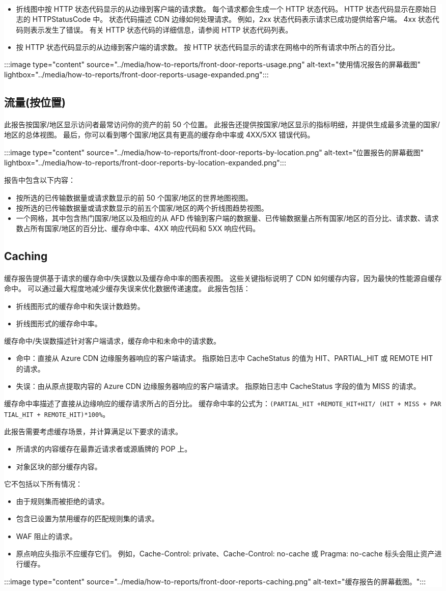 * 折线图中按 HTTP 状态代码显示的从边缘到客户端的请求数。 每个请求都会生成一个 HTTP 状态代码。 HTTP 状态代码显示在原始日志的 HTTPStatusCode 中。 状态代码描述 CDN 边缘如何处理请求。 例如，2xx 状态代码表示请求已成功提供给客户端。 4xx 状态代码则表示发生了错误。 有关 HTTP 状态代码的详细信息，请参阅 HTTP 状态代码列表。 

* 按 HTTP 状态代码显示的从边缘到客户端的请求数。 按 HTTP 状态代码显示的请求在网格中的所有请求中所占的百分比。 

:::image type="content" source="../media/how-to-reports/front-door-reports-usage.png" alt-text="使用情况报告的屏幕截图" lightbox="../media/how-to-reports/front-door-reports-usage-expanded.png":::

## <a name="traffic-by-location"></a>流量(按位置)

此报告按国家/地区显示访问者最常访问你的资产的前 50 个位置。 此报告还提供按国家/地区显示的指标明细，并提供生成最多流量的国家/地区的总体视图。 最后，你可以看到哪个国家/地区具有更高的缓存命中率或 4XX/5XX 错误代码。

:::image type="content" source="../media/how-to-reports/front-door-reports-by-location.png" alt-text="位置报告的屏幕截图" lightbox="../media/how-to-reports/front-door-reports-by-location-expanded.png":::

报告中包含以下内容：

* 按所选的已传输数据量或请求数显示的前 50 个国家/地区的世界地图视图。
* 按所选的已传输数据量或请求数显示的前五个国家/地区的两个折线图趋势视图。 
* 一个网格，其中包含热门国家/地区以及相应的从 AFD 传输到客户端的数据量、已传输数据量占所有国家/地区的百分比、请求数、请求数占所有国家/地区的百分比、缓存命中率、4XX 响应代码和 5XX 响应代码。

## <a name="caching"></a>Caching

缓存报告提供基于请求的缓存命中/失误数以及缓存命中率的图表视图。 这些关键指标说明了 CDN 如何缓存内容，因为最快的性能源自缓存命中。 可以通过最大程度地减少缓存失误来优化数据传递速度。 此报告包括：

* 折线图形式的缓存命中和失误计数趋势。

* 折线图形式的缓存命中率。

缓存命中/失误数描述针对客户端请求，缓存命中和未命中的请求数。

* 命中：直接从 Azure CDN 边缘服务器响应的客户端请求。 指原始日志中 CacheStatus 的值为 HIT、PARTIAL_HIT 或 REMOTE HIT 的请求。 

* 失误：由从原点提取内容的 Azure CDN 边缘服务器响应的客户端请求。 指原始日志中 CacheStatus 字段的值为 MISS 的请求。 

缓存命中率描述了直接从边缘响应的缓存请求所占的百分比。 缓存命中率的公式为：`(PARTIAL_HIT +REMOTE_HIT+HIT/ (HIT + MISS + PARTIAL_HIT + REMOTE_HIT)*100%`。 

此报告需要考虑缓存场景，并计算满足以下要求的请求。 

* 所请求的内容缓存在最靠近请求者或源盾牌的 POP 上。 

* 对象区块的部分缓存内容。

它不包括以下所有情况： 

* 由于规则集而被拒绝的请求。

* 包含已设置为禁用缓存的匹配规则集的请求。 

* WAF 阻止的请求。 

* 原点响应头指示不应缓存它们。 例如，Cache-Control: private、Cache-Control: no-cache 或 Pragma: no-cache 标头会阻止资产进行缓存。 

:::image type="content" source="../media/how-to-reports/front-door-reports-caching.png" alt-text="缓存报告的屏幕截图。":::
